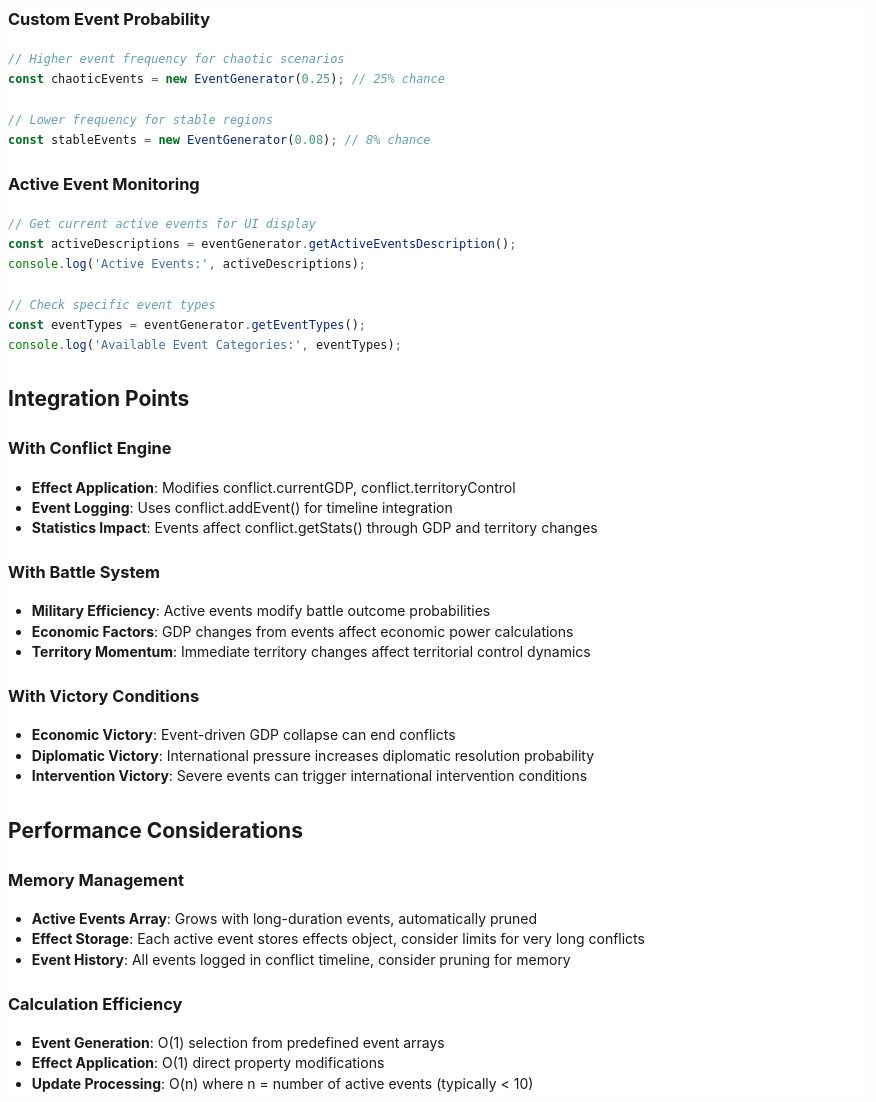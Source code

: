 ### Custom Event Probability
```javascript
// Higher event frequency for chaotic scenarios
const chaoticEvents = new EventGenerator(0.25); // 25% chance

// Lower frequency for stable regions  
const stableEvents = new EventGenerator(0.08); // 8% chance
```

### Active Event Monitoring
```javascript
// Get current active events for UI display
const activeDescriptions = eventGenerator.getActiveEventsDescription();
console.log('Active Events:', activeDescriptions);

// Check specific event types
const eventTypes = eventGenerator.getEventTypes();
console.log('Available Event Categories:', eventTypes);
```

## Integration Points

### With Conflict Engine
- **Effect Application**: Modifies conflict.currentGDP, conflict.territoryControl
- **Event Logging**: Uses conflict.addEvent() for timeline integration  
- **Statistics Impact**: Events affect conflict.getStats() through GDP and territory changes

### With Battle System
- **Military Efficiency**: Active events modify battle outcome probabilities
- **Economic Factors**: GDP changes from events affect economic power calculations
- **Territory Momentum**: Immediate territory changes affect territorial control dynamics

### With Victory Conditions
- **Economic Victory**: Event-driven GDP collapse can end conflicts
- **Diplomatic Victory**: International pressure increases diplomatic resolution probability
- **Intervention Victory**: Severe events can trigger international intervention conditions

## Performance Considerations

### Memory Management
- **Active Events Array**: Grows with long-duration events, automatically pruned
- **Effect Storage**: Each active event stores effects object, consider limits for very long conflicts
- **Event History**: All events logged in conflict timeline, consider pruning for memory

### Calculation Efficiency
- **Event Generation**: O(1) selection from predefined event arrays
- **Effect Application**: O(1) direct property modifications
- **Update Processing**: O(n) where n = number of active events (typically < 10)
